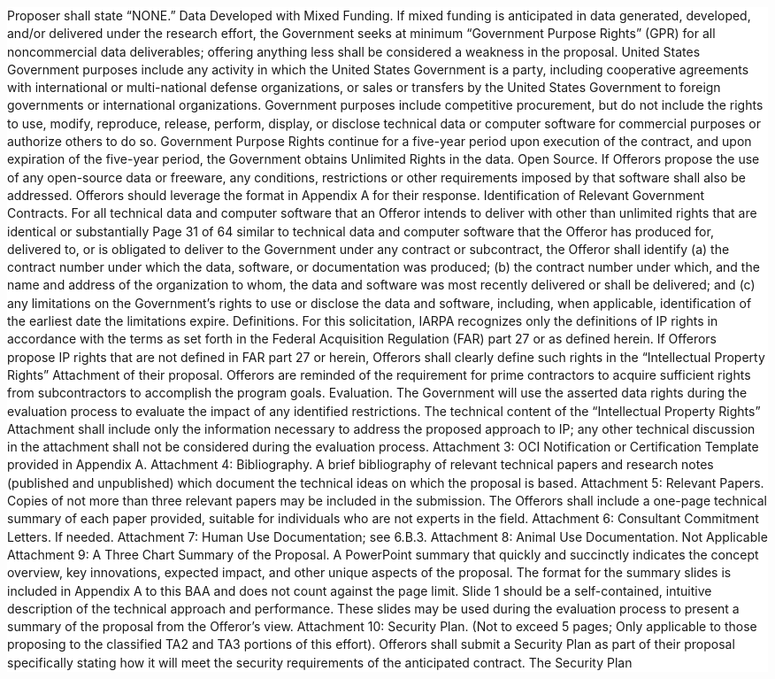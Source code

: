 Proposer shall state “NONE.”
Data Developed with Mixed Funding. If mixed funding is anticipated in data generated,
developed, and/or delivered under the research effort, the Government seeks at minimum
“Government Purpose Rights” (GPR) for all noncommercial data deliverables; offering anything
less shall be considered a weakness in the proposal. United States Government purposes include
any activity in which the United States Government is a party, including cooperative agreements
with international or multi-national defense organizations, or sales or transfers by the United States
Government to foreign governments or international organizations. Government purposes include
competitive procurement, but do not include the rights to use, modify, reproduce, release, perform,
display, or disclose technical data or computer software for commercial purposes or authorize
others to do so. Government Purpose Rights continue for a five-year period upon execution of the
contract, and upon expiration of the five-year period, the Government obtains Unlimited Rights in
the data.
Open Source. If Offerors propose the use of any open-source data or freeware, any conditions,
restrictions or other requirements imposed by that software shall also be addressed. Offerors
should leverage the format in Appendix A for their response.
Identification of Relevant Government Contracts. For all technical data and computer software that
an Offeror intends to deliver with other than unlimited rights that are identical or substantially 
Page 31 of 64
similar to technical data and computer software that the Offeror has produced for, delivered to, or
is obligated to deliver to the Government under any contract or subcontract, the Offeror shall
identify (a) the contract number under which the data, software, or documentation was produced;
(b) the contract number under which, and the name and address of the organization to whom, the
data and software was most recently delivered or shall be delivered; and (c) any limitations on the
Government’s rights to use or disclose the data and software, including, when applicable,
identification of the earliest date the limitations expire.
Definitions. For this solicitation, IARPA recognizes only the definitions of IP rights in accordance
with the terms as set forth in the Federal Acquisition Regulation (FAR) part 27 or as defined
herein. If Offerors propose IP rights that are not defined in FAR part 27 or herein, Offerors shall
clearly define such rights in the “Intellectual Property Rights” Attachment of their proposal.
Offerors are reminded of the requirement for prime contractors to acquire sufficient rights from
subcontractors to accomplish the program goals.
Evaluation. The Government will use the asserted data rights during the evaluation process to
evaluate the impact of any identified restrictions. The technical content of the “Intellectual
Property Rights” Attachment shall include only the information necessary to address the proposed
approach to IP; any other technical discussion in the attachment shall not be considered during the
evaluation process.
Attachment 3: OCI Notification or Certification Template provided in Appendix A.
Attachment 4: Bibliography. A brief bibliography of relevant technical papers and research notes
(published and unpublished) which document the technical ideas on which the proposal is based.
Attachment 5: Relevant Papers. Copies of not more than three relevant papers may be included in the
submission. The Offerors shall include a one-page technical summary of each paper provided, suitable
for individuals who are not experts in the field.
Attachment 6: Consultant Commitment Letters. If needed.
Attachment 7: Human Use Documentation; see 6.B.3.
Attachment 8: Animal Use Documentation. Not Applicable
Attachment 9: A Three Chart Summary of the Proposal. A PowerPoint summary that quickly and
succinctly indicates the concept overview, key innovations, expected impact, and other unique aspects of
the proposal. The format for the summary slides is included in Appendix A to this BAA and does not count
against the page limit. Slide 1 should be a self-contained, intuitive description of the technical approach
and performance. These slides may be used during the evaluation process to present a summary of the
proposal from the Offeror’s view.
Attachment 10: Security Plan. (Not to exceed 5 pages; Only applicable to those proposing to the classified
TA2 and TA3 portions of this effort). Offerors shall submit a Security Plan as part of their proposal
specifically stating how it will meet the security requirements of the anticipated contract. The Security Plan